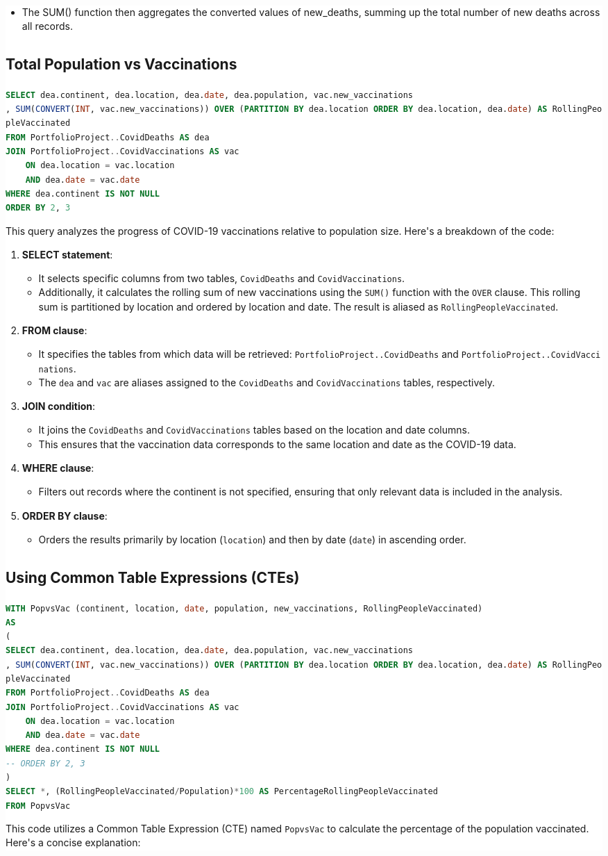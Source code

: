 * The SUM() function then aggregates the converted values of new_deaths, summing up the total number of new deaths across all records.


## Total Population vs Vaccinations <a name="total-population-vs-vaccinations"></a>
```sql
SELECT dea.continent, dea.location, dea.date, dea.population, vac.new_vaccinations
, SUM(CONVERT(INT, vac.new_vaccinations)) OVER (PARTITION BY dea.location ORDER BY dea.location, dea.date) AS RollingPeopleVaccinated
FROM PortfolioProject..CovidDeaths AS dea
JOIN PortfolioProject..CovidVaccinations AS vac
	ON dea.location = vac.location
	AND dea.date = vac.date
WHERE dea.continent IS NOT NULL
ORDER BY 2, 3
```
This query analyzes the progress of COVID-19 vaccinations relative to population size. Here's a breakdown of the code:

1. **SELECT statement**:
   - It selects specific columns from two tables, `CovidDeaths` and `CovidVaccinations`.
   - Additionally, it calculates the rolling sum of new vaccinations using the `SUM()` function with the `OVER` clause. This rolling sum is partitioned by location and ordered by location and date. The result is aliased as `RollingPeopleVaccinated`.

2. **FROM clause**:
   - It specifies the tables from which data will be retrieved: `PortfolioProject..CovidDeaths` and `PortfolioProject..CovidVaccinations`.
   - The `dea` and `vac` are aliases assigned to the `CovidDeaths` and `CovidVaccinations` tables, respectively.

3. **JOIN condition**:
   - It joins the `CovidDeaths` and `CovidVaccinations` tables based on the location and date columns.
   - This ensures that the vaccination data corresponds to the same location and date as the COVID-19 data.

4. **WHERE clause**:
   - Filters out records where the continent is not specified, ensuring that only relevant data is included in the analysis.

5. **ORDER BY clause**:
   - Orders the results primarily by location (`location`) and then by date (`date`) in ascending order.

## Using Common Table Expressions (CTEs) <a name="using-common-table-expressions-ctes"></a>
```sql
WITH PopvsVac (continent, location, date, population, new_vaccinations, RollingPeopleVaccinated)
AS 
(
SELECT dea.continent, dea.location, dea.date, dea.population, vac.new_vaccinations
, SUM(CONVERT(INT, vac.new_vaccinations)) OVER (PARTITION BY dea.location ORDER BY dea.location, dea.date) AS RollingPeopleVaccinated
FROM PortfolioProject..CovidDeaths AS dea
JOIN PortfolioProject..CovidVaccinations AS vac
	ON dea.location = vac.location
	AND dea.date = vac.date
WHERE dea.continent IS NOT NULL
-- ORDER BY 2, 3
)
SELECT *, (RollingPeopleVaccinated/Population)*100 AS PercentageRollingPeopleVaccinated
FROM PopvsVac
```
This code utilizes a Common Table Expression (CTE) named `PopvsVac` to calculate the percentage of the population vaccinated. Here's a concise explanation: